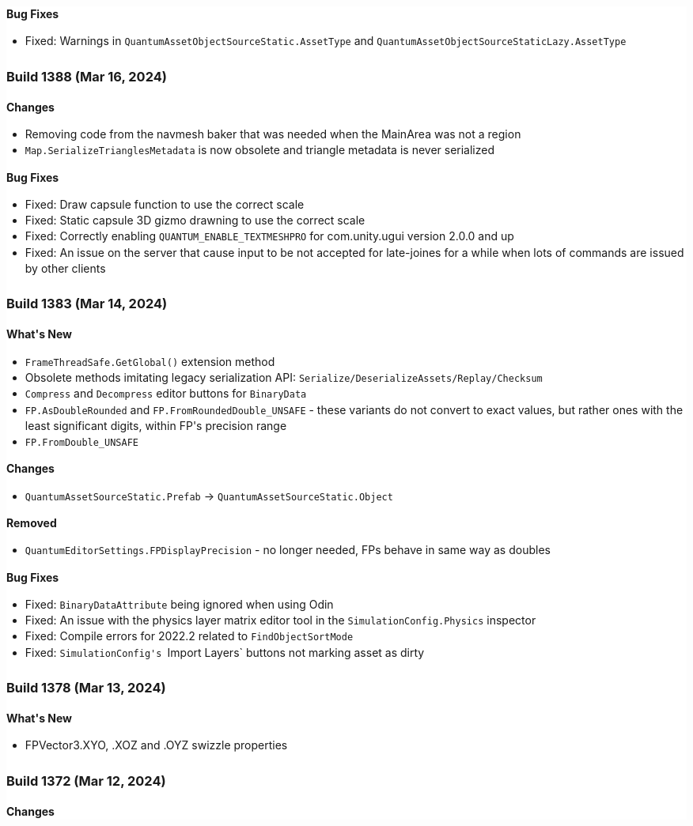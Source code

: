 **Bug Fixes**

- Fixed: Warnings in `QuantumAssetObjectSourceStatic.AssetType` and `QuantumAssetObjectSourceStaticLazy.AssetType`

### Build 1388 (Mar 16, 2024)

**Changes**

- Removing code from the navmesh baker that was needed when the MainArea was not a region
- `Map.SerializeTrianglesMetadata` is now obsolete and triangle metadata is never serialized

**Bug Fixes**

- Fixed: Draw capsule function to use the correct scale
- Fixed: Static capsule 3D gizmo drawning to use the correct scale
- Fixed: Correctly enabling `QUANTUM_ENABLE_TEXTMESHPRO` for com.unity.ugui version 2.0.0 and up
- Fixed: An issue on the server that cause input to be not accepted for late-joines for a while when lots of commands are issued by other clients

### Build 1383 (Mar 14, 2024)

**What's New**

- `FrameThreadSafe.GetGlobal()` extension method
- Obsolete methods imitating legacy serialization API: `Serialize/DeserializeAssets/Replay/Checksum`
- `Compress` and `Decompress` editor buttons for `BinaryData`
- `FP.AsDoubleRounded` and `FP.FromRoundedDouble_UNSAFE` - these variants do not convert to exact values, but rather ones with the least significant digits, within FP's precision range
- `FP.FromDouble_UNSAFE`

**Changes**

- `QuantumAssetSourceStatic.Prefab` -> `QuantumAssetSourceStatic.Object`

**Removed**

- `QuantumEditorSettings.FPDisplayPrecision` - no longer needed, FPs behave in same way as doubles

**Bug Fixes**

- Fixed: `BinaryDataAttribute` being ignored when using Odin
- Fixed: An issue with the physics layer matrix editor tool in the `SimulationConfig.Physics` inspector
- Fixed: Compile errors for 2022.2 related to `FindObjectSortMode`
- Fixed: `SimulationConfig's `Import Layers` buttons not marking asset as dirty

### Build 1378 (Mar 13, 2024)

**What's New**

- FPVector3.XYO, .XOZ and .OYZ swizzle properties

### Build 1372 (Mar 12, 2024)

**Changes**
